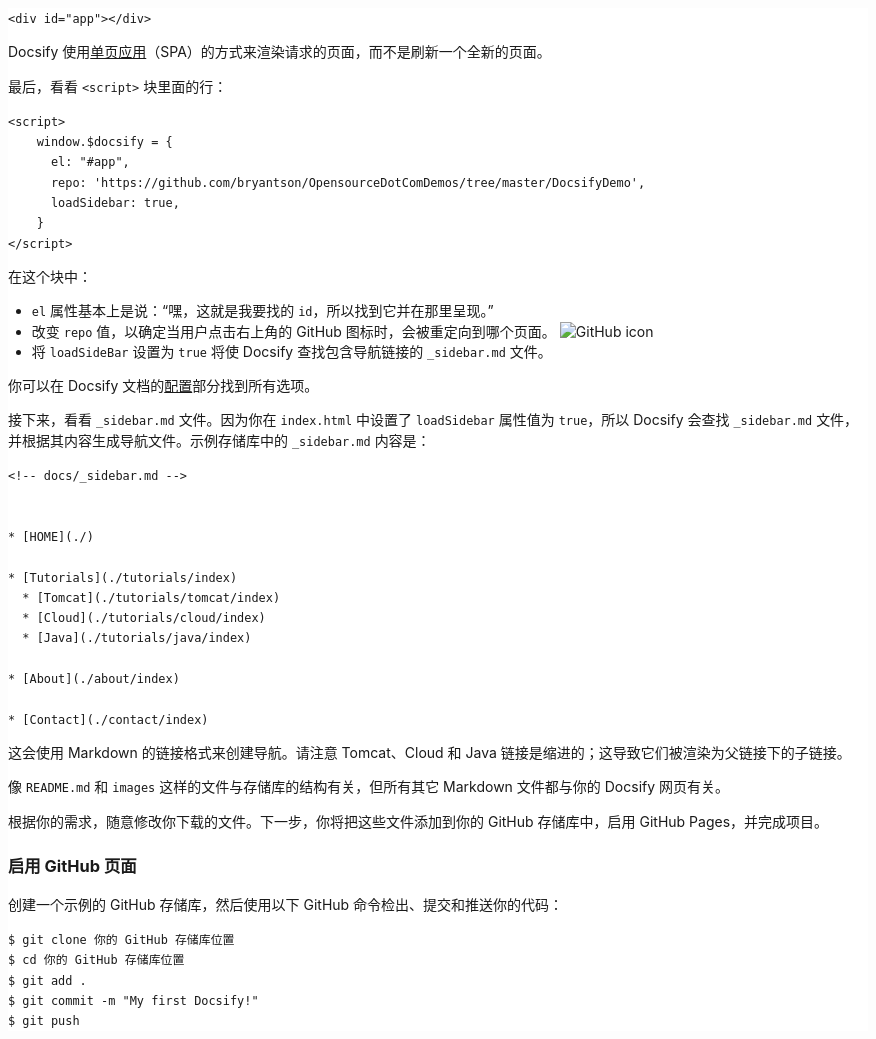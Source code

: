 ```
<div id="app"></div>
```

Docsify 使用[单页应用][21]（SPA）的方式来渲染请求的页面，而不是刷新一个全新的页面。

最后，看看 `<script>` 块里面的行：

```
<script>
    window.$docsify = {
      el: "#app",
      repo: 'https://github.com/bryantson/OpensourceDotComDemos/tree/master/DocsifyDemo',
      loadSidebar: true,
    }
</script>
```

在这个块中：

  * `el` 属性基本上是说：“嘿，这就是我要找的 `id`，所以找到它并在那里呈现。”
  * 改变 `repo` 值，以确定当用户点击右上角的 GitHub 图标时，会被重定向到哪个页面。
  ![GitHub icon][22]
  * 将 `loadSideBar` 设置为 `true` 将使 Docsify 查找包含导航链接的 `_sidebar.md` 文件。

你可以在 Docsify 文档的[配置][23]部分找到所有选项。

接下来，看看 `_sidebar.md` 文件。因为你在 `index.html` 中设置了 `loadSidebar` 属性值为 `true`，所以 Docsify 会查找 `_sidebar.md` 文件，并根据其内容生成导航文件。示例存储库中的 `_sidebar.md` 内容是：

```
<!-- docs/_sidebar.md -->


* [HOME](./)

* [Tutorials](./tutorials/index)
  * [Tomcat](./tutorials/tomcat/index)
  * [Cloud](./tutorials/cloud/index)
  * [Java](./tutorials/java/index)

* [About](./about/index)

* [Contact](./contact/index)
```

这会使用 Markdown 的链接格式来创建导航。请注意 Tomcat、Cloud 和 Java 链接是缩进的；这导致它们被渲染为父链接下的子链接。

像 `README.md` 和 `images` 这样的文件与存储库的结构有关，但所有其它 Markdown 文件都与你的 Docsify 网页有关。

根据你的需求，随意修改你下载的文件。下一步，你将把这些文件添加到你的 GitHub 存储库中，启用 GitHub Pages，并完成项目。

### 启用 GitHub 页面

创建一个示例的 GitHub 存储库，然后使用以下 GitHub 命令检出、提交和推送你的代码：

```
$ git clone 你的 GitHub 存储库位置
$ cd 你的 GitHub 存储库位置
$ git add .
$ git commit -m "My first Docsify!"
$ git push
```


[#]: collector: (lujun9972)
[#]: translator: (wxy)
[#]: reviewer: (wxy)
[#]: publisher: ( )
[#]: url: ( )
[#]: subject: (How to create a documentation site with Docsify and GitHub Pages)
[#]: via: (https://opensource.com/article/20/7/docsify-github-pages)
[#]: author: (Bryant Son https://opensource.com/users/brson)
[a]: https://opensource.com/users/brson
[b]: https://github.com/lujun9972
[1]: https://opensource.com/sites/default/files/styles/image-full-size/public/lead-images/browser_web_internet_website.png?itok=g5B_Bw62 (Digital creative of a browser on the internet)
[2]: https://docsify.js.org
[3]: https://pages.github.com/
[4]: https://docs.github.com/en/github/working-with-github-pages/about-github-pages-and-jekyll
[5]: https://docsify.js.org/#/?id=features
[6]: https://opensource.com/sites/default/files/uploads/docsify1_ui.jpg (Docsify)
[7]: https://creativecommons.org/licenses/by-sa/4.0/
[8]: https://docsify.js.org/#/quickstart?id=quick-start
[9]: https://github.com/bryantson/OpensourceDotComDemos/tree/master/DocsifyDemo
[10]: https://github.com/bryantson/OpensourceDotComDemos
[11]: https://docsify.js.org/#/quickstart?id=manual-initialization
[12]: http://december.com/html/4/element/html.html
[13]: http://december.com/html/4/element/head.html
[14]: http://december.com/html/4/element/meta.html
[15]: http://december.com/html/4/element/link.html
[16]: http://december.com/html/4/element/body.html
[17]: http://december.com/html/4/element/div.html
[18]: http://december.com/html/4/element/script.html
[19]: https://opensource.com/sites/default/files/uploads/docsify3_files.jpg (File contents in the cloned GitHub)
[20]: http://december.com/html/4/element/title.html
[21]: https://en.wikipedia.org/wiki/Single-page_application
[22]: https://opensource.com/sites/default/files/uploads/docsify4_github-icon_rev_0.jpg (GitHub icon)
[23]: https://docsify.js.org/#/configuration?id=configuration
[24]: https://opensource.com/sites/default/files/uploads/docsify5_githubsettings_0.jpg (Settings link in GitHub)
[25]: https://opensource.com/sites/default/files/uploads/docsify6_githubpageconfig_rev.jpg (GitHub Pages settings)
[26]: https://opensource.com/sites/default/files/uploads/docsify6_githubpageconfig_rev2.jpg (GitHub Pages settings)
[27]: https://opensource.com/sites/default/files/uploads/docsify8_setsource_rev.jpg (Setting Source to master branch)
[28]: https://opensource.com/sites/default/files/uploads/docsify9_link_rev.jpg (Link to GitHub Pages docs site)
[29]: https://opensource.com/sites/default/files/uploads/docsify2_examplesite.jpg (Example Docsify site on GitHub Pages)